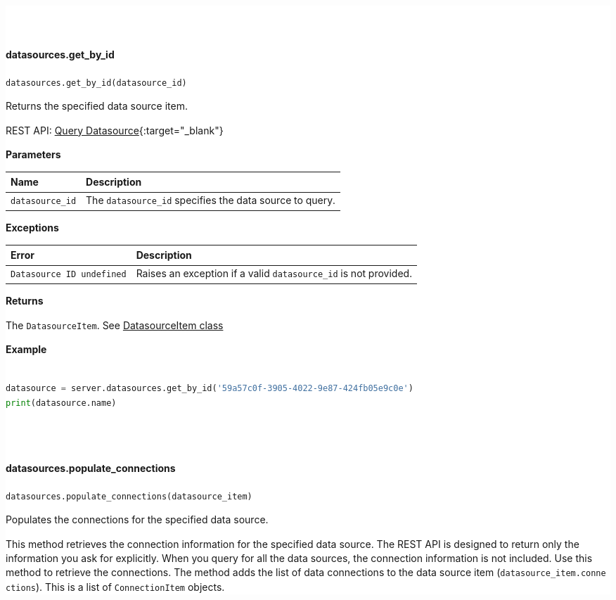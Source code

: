 

<br>   
<br>  


#### datasources.get_by_id

```py
datasources.get_by_id(datasource_id)
```

Returns the specified data source item. 

REST API: [Query Datasource](http://onlinehelp.tableau.com/current/api/rest_api/en-us/help.htm#REST/rest_api_ref.htm#Query_Datasource%3FTocPath%3DAPI%2520Reference%7C_____46){:target="_blank"}


**Parameters**

Name | Description  
:--- | :--- 
`datasource_id`  |  The `datasource_id` specifies the data source to query. 


**Exceptions**

Error | Description  
:--- | :--- 
`Datasource ID undefined`   |  Raises an exception if a valid `datasource_id` is not provided.


**Returns**

The `DatasourceItem`.  See [DatasourceItem class](#datasourceitem-class)


**Example**

```py

datasource = server.datasources.get_by_id('59a57c0f-3905-4022-9e87-424fb05e9c0e')
print(datasource.name)

```


<br>   
<br>  

<a name="populate-connections-datasource"></a>

#### datasources.populate_connections

```py
datasources.populate_connections(datasource_item)
```


Populates the connections for the specified data source.

This method retrieves the connection information for the specified data source. The REST API is designed to return only the information you ask for explicitly. When you query for all the data sources, the connection information is not included. Use this method to retrieve the connections. The method adds the list of data connections to the data source item (`datasource_item.connections`). This is a list of `ConnectionItem` objects.  
